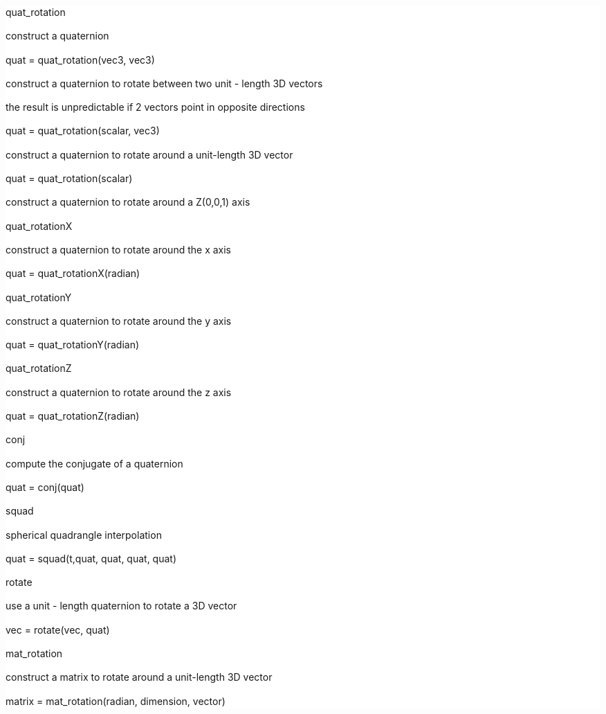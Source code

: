 
quat_rotation

construct a quaternion

quat = quat_rotation(vec3, vec3)

construct a quaternion to rotate between two unit - length 3D vectors

the result is unpredictable if 2 vectors point in opposite directions

quat = quat_rotation(scalar, vec3)

construct a quaternion to rotate around a unit-length 3D vector

quat = quat_rotation(scalar)

construct a quaternion to rotate around a Z(0,0,1) axis


quat_rotationX

construct a quaternion to rotate around the x axis

quat = quat_rotationX(radian)


quat_rotationY

construct a quaternion to rotate around the y axis

quat = quat_rotationY(radian)


quat_rotationZ

construct a quaternion to rotate around the z axis

quat = quat_rotationZ(radian)


conj

compute the conjugate of a quaternion

quat = conj(quat)


squad

spherical quadrangle interpolation

quat = squad(t,quat, quat, quat, quat)


rotate

use a unit - length quaternion to rotate a 3D vector

vec = rotate(vec, quat)


mat_rotation

construct a matrix to rotate around a unit-length 3D vector

matrix = mat_rotation(radian, dimension, vector)
